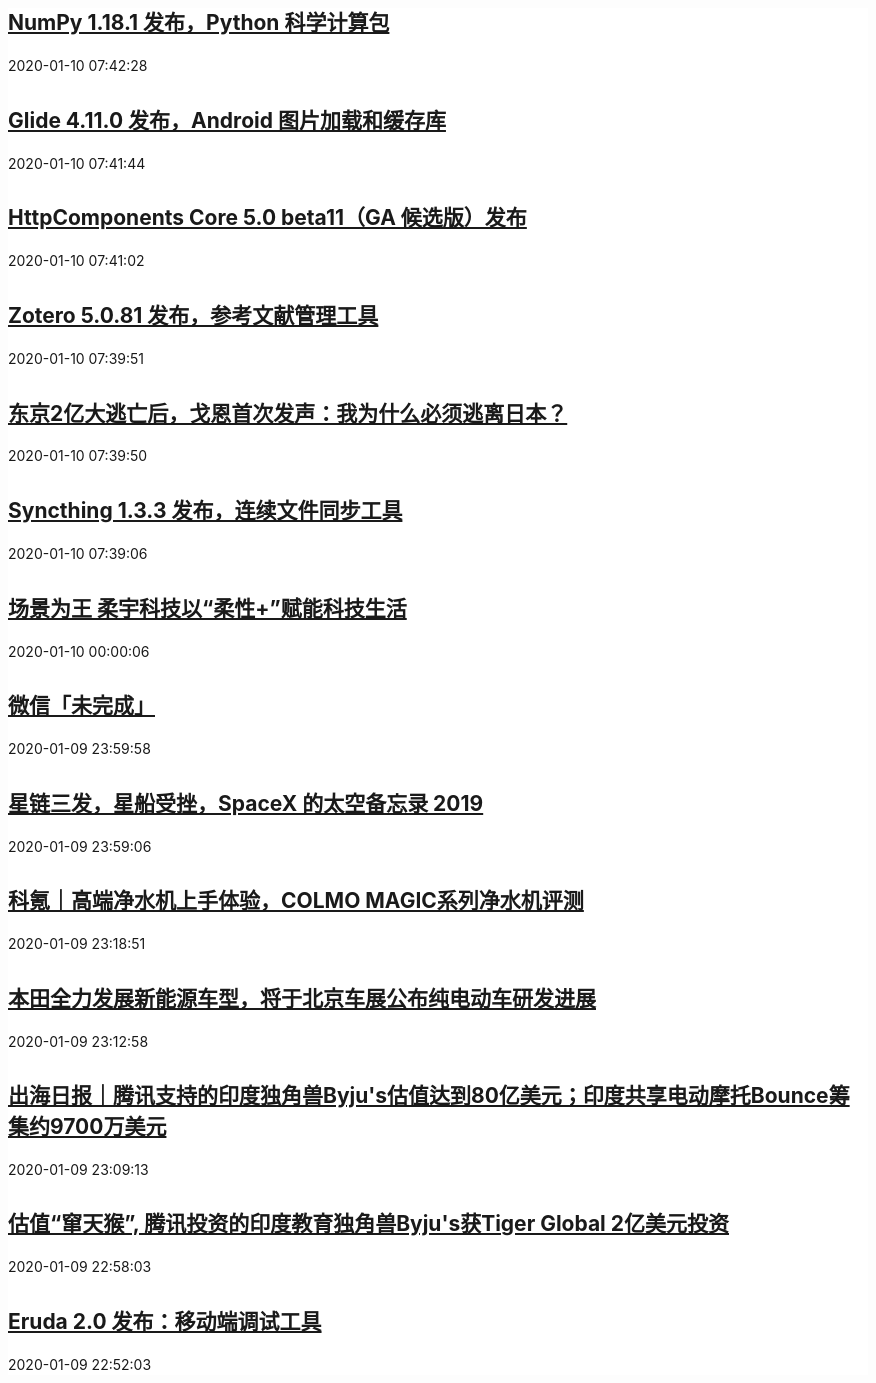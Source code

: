 ## <a href="https://www.oschina.net/news/112675/numpy-1-18-1-released" target="_blank">NumPy 1.18.1 发布，Python 科学计算包</a>
2020-01-10 07:42:28 
## <a href="https://www.oschina.net/news/112674/glide-4-11-0-released" target="_blank">Glide 4.11.0 发布，Android 图片加载和缓存库</a>
2020-01-10 07:41:44 
## <a href="https://www.oschina.net/news/112673/httpcomponents-core-5-0-beta11-released" target="_blank">HttpComponents Core 5.0 beta11（GA 候选版）发布</a>
2020-01-10 07:41:02 
## <a href="https://www.oschina.net/news/112672/zotero-5-0-81-released" target="_blank">Zotero 5.0.81 发布，参考文献管理工具</a>
2020-01-10 07:39:51 
## <a href="http://36kr.com/p/5283928.html?ktm_source=feed" target="_blank">东京2亿大逃亡后，戈恩首次发声：我为什么必须逃离日本？</a>
2020-01-10 07:39:50 
## <a href="https://www.oschina.net/news/112671/syncthing-1-3-3-released" target="_blank">Syncthing 1.3.3 发布，连续文件同步工具</a>
2020-01-10 07:39:06 
## <a href="http://www.36kr.com/p/5283715.html?ktm_source=feed" target="_blank">场景为王  柔宇科技以“柔性+”赋能科技生活</a>
2020-01-10 00:00:06 
## <a href="http://www.geekpark.net/news/254380" target="_blank">微信「未完成」</a>
2020-01-09 23:59:58 
## <a href="http://www.geekpark.net/news/254367" target="_blank">星链三发，星船受挫，SpaceX 的太空备忘录 2019</a>
2020-01-09 23:59:06 
## <a href="http://36kr.com/p/5283708.html?ktm_source=feed" target="_blank">科氪｜高端净水机上手体验，COLMO MAGIC系列净水机评测</a>
2020-01-09 23:18:51 
## <a href="http://36kr.com/p/5283887.html?ktm_source=feed" target="_blank">本田全力发展新能源车型，将于北京车展公布纯电动车研发进展</a>
2020-01-09 23:12:58 
## <a href="http://36kr.com/p/5283857.html?ktm_source=feed" target="_blank">出海日报｜腾讯支持的印度独角兽Byju's估值达到80亿美元；印度共享电动摩托Bounce筹集约9700万美元</a>
2020-01-09 23:09:13 
## <a href="http://36kr.com/p/5283871.html?ktm_source=feed" target="_blank">估值“窜天猴”, 腾讯投资的印度教育独角兽Byju's获Tiger Global 2亿美元投资</a>
2020-01-09 22:58:03 
## <a href="https://www.oschina.net/news/112670/eruda-2-0-released" target="_blank">Eruda 2.0 发布：移动端调试工具</a>
2020-01-09 22:52:03 